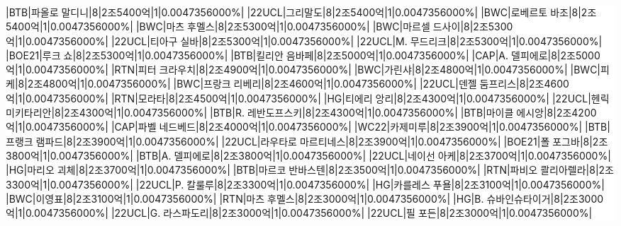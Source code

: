 |BTB|파올로 말디니|8|2조5400억|1|0.0047356000%|
|22UCL|그리말도|8|2조5400억|1|0.0047356000%|
|BWC|로베르토 바조|8|2조5400억|1|0.0047356000%|
|BWC|마츠 후멜스|8|2조5300억|1|0.0047356000%|
|BWC|마르셀 드사이|8|2조5300억|1|0.0047356000%|
|22UCL|티아구 실바|8|2조5300억|1|0.0047356000%|
|22UCL|M. 무드리크|8|2조5300억|1|0.0047356000%|
|BOE21|루크 쇼|8|2조5300억|1|0.0047356000%|
|BTB|킬리안 음바페|8|2조5000억|1|0.0047356000%|
|CAP|A. 델피에로|8|2조5000억|1|0.0047356000%|
|RTN|피터 크라우치|8|2조4900억|1|0.0047356000%|
|BWC|가린샤|8|2조4800억|1|0.0047356000%|
|BWC|피케|8|2조4800억|1|0.0047356000%|
|BWC|프랑크 리베리|8|2조4600억|1|0.0047356000%|
|22UCL|덴젤 둠프리스|8|2조4600억|1|0.0047356000%|
|RTN|모라타|8|2조4500억|1|0.0047356000%|
|HG|티에리 앙리|8|2조4300억|1|0.0047356000%|
|22UCL|헨릭 미키타리안|8|2조4300억|1|0.0047356000%|
|BTB|R. 레반도프스키|8|2조4300억|1|0.0047356000%|
|BTB|마이클 에시앙|8|2조4200억|1|0.0047356000%|
|CAP|파벨 네드베드|8|2조4000억|1|0.0047356000%|
|WC22|카제미루|8|2조3900억|1|0.0047356000%|
|BTB|프랭크 램파드|8|2조3900억|1|0.0047356000%|
|22UCL|라우타로 마르티네스|8|2조3900억|1|0.0047356000%|
|BOE21|폴 포그바|8|2조3800억|1|0.0047356000%|
|BTB|A. 델피에로|8|2조3800억|1|0.0047356000%|
|22UCL|네이선 아케|8|2조3700억|1|0.0047356000%|
|HG|마리오 괴체|8|2조3700억|1|0.0047356000%|
|BTB|마르코 반바스텐|8|2조3500억|1|0.0047356000%|
|RTN|파비오 콸리아렐라|8|2조3300억|1|0.0047356000%|
|22UCL|P. 칼룰루|8|2조3300억|1|0.0047356000%|
|HG|카를레스 푸욜|8|2조3100억|1|0.0047356000%|
|BWC|이영표|8|2조3100억|1|0.0047356000%|
|RTN|마츠 후멜스|8|2조3000억|1|0.0047356000%|
|HG|B. 슈바인슈타이거|8|2조3000억|1|0.0047356000%|
|22UCL|G. 라스파도리|8|2조3000억|1|0.0047356000%|
|22UCL|필 포든|8|2조3000억|1|0.0047356000%|